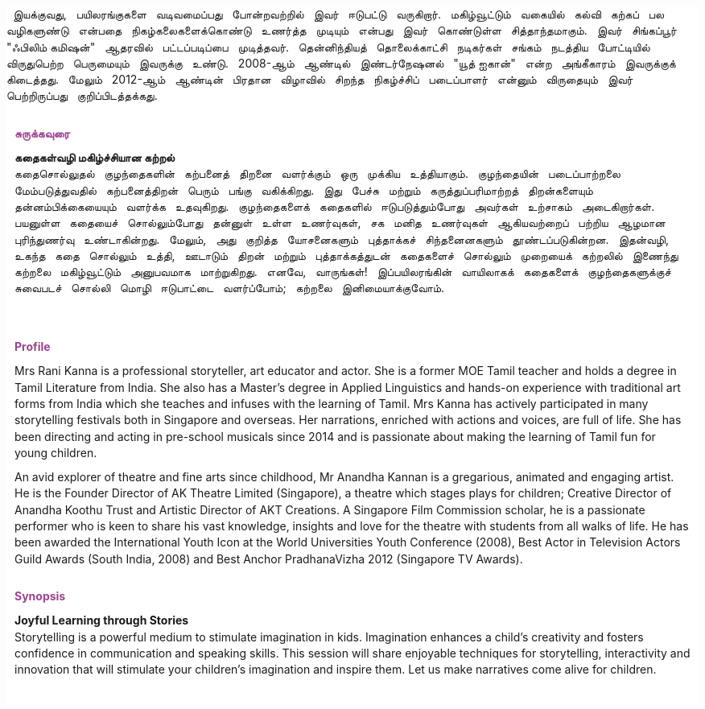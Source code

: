 &nbsp; இயக்குவது, &nbsp; பயிலரங்குகளை &nbsp; வடிவமைப்பது &nbsp; போன்றவற்றில் &nbsp; இவர் &nbsp; ஈடுபட்டு &nbsp; வருகிறார். &nbsp; மகிழ்வூட்டும் &nbsp; வகையில் &nbsp; கல்வி &nbsp; கற்கப் &nbsp; பல &nbsp; வழிகளுண்டு &nbsp; என்பதை &nbsp; நிகழ்கலைகளைக்கொண்டு &nbsp; உணர்த்த &nbsp; முடியும் &nbsp; என்பது &nbsp; இவர் &nbsp; கொண்டுள்ள &nbsp; சித்தாந்தமாகும். &nbsp; இவர் &nbsp; சிங்கப்பூர் &nbsp; "ஃபிலிம் கமிஷன்" &nbsp; ஆதரவில் &nbsp; பட்டப்படிப்பை &nbsp; முடித்தவர். &nbsp; தென்னிந்தியத் &nbsp; தொலைக்காட்சி &nbsp; நடிகர்கள் &nbsp; சங்கம் &nbsp; நடத்திய &nbsp; போட்டியில் &nbsp; விருதுபெற்ற &nbsp; பெருமையும் &nbsp; இவருக்கு &nbsp; உண்டு. &nbsp; 2008-ஆம் &nbsp; ஆண்டில் &nbsp; இண்டர்நேஷனல் &nbsp; "யூத் ஐகான்" &nbsp; என்ற &nbsp; அங்கீகாரம் &nbsp; இவருக்குக் &nbsp; கிடைத்தது. &nbsp; மேலும் &nbsp; 2012-ஆம் &nbsp; ஆண்டின் &nbsp; பிரதான &nbsp; விழாவில் &nbsp; சிறந்த &nbsp; நிகழ்ச்சிப் &nbsp; படைப்பாளர் &nbsp; என்னும் &nbsp; விருதையும் &nbsp; இவர் &nbsp; பெற்றிருப்பது &nbsp; குறிப்பிடத்தக்கது.</p>
       <h4 style="padding-top:12px;margin:10px;color:#9b4490;">சுருக்கவுரை</h4> 
       <p  style="margin:10px;"><strong>கதைகள்வழி மகிழ்ச்சியான கற்றல்</strong><br/>
       கதைசொல்லுதல் &nbsp; குழந்தைகளின் &nbsp; கற்பனைத் &nbsp; திறனை &nbsp; வளர்க்கும் &nbsp; ஒரு &nbsp; முக்கிய &nbsp; உத்தியாகும். &nbsp; குழந்தையின் &nbsp; படைப்பாற்றலை &nbsp; மேம்படுத்துவதில் &nbsp; கற்பனைத்திறன் &nbsp; பெரும் &nbsp; பங்கு &nbsp; வகிக்கிறது. &nbsp; இது &nbsp; பேச்சு &nbsp; மற்றும் &nbsp; கருத்துப்பரிமாற்றத் &nbsp; திறன்களையும் &nbsp; தன்னம்பிக்கையையும் &nbsp; வளர்க்க &nbsp; உதவுகிறது. &nbsp; குழந்தைகளைக் &nbsp; கதைகளில் &nbsp; ஈடுபடுத்தும்போது &nbsp; அவர்கள் &nbsp; உற்சாகம் &nbsp; அடைகிறார்கள். &nbsp; பயனுள்ள &nbsp; கதையைச் &nbsp;  சொல்லும்போது &nbsp; தன்னுள் &nbsp; உள்ள &nbsp; உணர்வுகள், &nbsp; சக &nbsp; மனித &nbsp; உணர்வுகள் &nbsp; ஆகியவற்றைப் &nbsp; பற்றிய &nbsp; ஆழமான &nbsp; புரிந்துணர்வு &nbsp; உண்டாகின்றது. &nbsp; மேலும், &nbsp; அது &nbsp; குறித்த &nbsp; யோசனைகளும் &nbsp; புத்தாக்கச் &nbsp; சிந்தனைனகளும்  &nbsp; தூண்டப்படுகின்றன. &nbsp; இதன்வழி, &nbsp; உகந்த &nbsp; கதை &nbsp; சொல்லும் &nbsp; உத்தி, &nbsp; ஊடாடும் &nbsp; திறன் &nbsp; மற்றும் &nbsp; புத்தாக்கத்துடன் &nbsp; கதைகளைச் &nbsp; சொல்லும் &nbsp; முறையைக் &nbsp; கற்றலில் &nbsp; இணைந்து &nbsp; கற்றலை &nbsp; மகிழ்வூட்டும் &nbsp; அனுபவமாக &nbsp; மாற்றுகிறது. &nbsp; எனவே, &nbsp; வாருங்கள்! &nbsp; இப்பயிலரங்கின் &nbsp; வாயிலாகக் &nbsp; கதைகளைக் &nbsp; குழந்தைகளுக்குச் &nbsp; சுவைபடச் &nbsp; சொல்லி &nbsp; மொழி &nbsp; ஈடுபாட்டை &nbsp; வளர்ப்போம்; &nbsp; கற்றலை &nbsp; இனிமையாக்குவோம்.</p><br/>
       <h4 style="padding-top:12px;margin:10px;color:#9b4490;">Profile</h4> 
       <p  style="margin:10px;">Mrs Rani Kanna is a professional storyteller, art educator and actor. She is a former MOE Tamil teacher and holds a degree in Tamil Literature from India. She also has a Master’s degree in Applied Linguistics and hands-on experience with traditional art forms from India which she teaches and infuses with the learning of Tamil. Mrs Kanna has actively participated in many storytelling festivals both in Singapore and overseas.  Her narrations, enriched with actions and voices, are full of life. She has been directing and acting in pre-school musicals since 2014 and is passionate about making the learning of Tamil fun for young children. </p>
      <p  style="margin:10px;">An avid explorer of theatre and fine arts since childhood, Mr Anandha Kannan is a gregarious, animated and engaging artist. He is the Founder Director of AK Theatre Limited (Singapore), a theatre which stages plays for children; Creative Director of Anandha Koothu Trust and Artistic Director of AKT Creations. A Singapore Film Commission scholar, he is a passionate performer who is keen to share his vast knowledge, insights and love for the theatre with students from all walks of life. He has been awarded the International Youth Icon at the World Universities Youth Conference (2008), Best Actor in Television Actors Guild Awards (South India, 2008) and Best Anchor PradhanaVizha 2012 (Singapore TV Awards).</p>
  <h4 style="padding-top:12px;margin:10px;color:#9b4490;">Synopsis</h4>  
       <p  style="margin:10px;"><strong>Joyful Learning through Stories</strong><br/>
        Storytelling is a powerful medium to stimulate imagination in kids. Imagination enhances a child’s creativity and fosters confidence in communication and speaking skills. This session will share enjoyable techniques for storytelling, interactivity and innovation that will stimulate your children’s imagination and inspire them. Let us make narratives come alive for children.
</p>
<div class="btntop"><a href="#top" style="text-decoration:none;"><span style="color:white"><b>Top</b></span></a></div>
